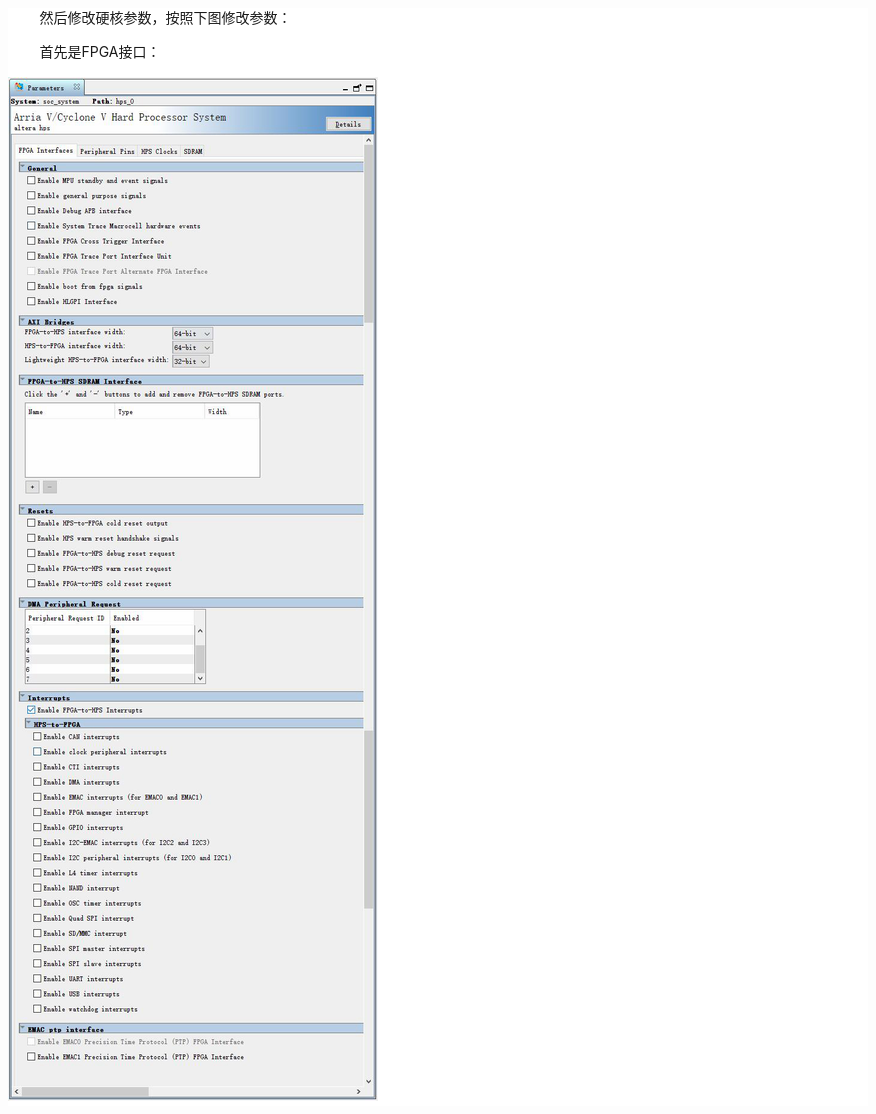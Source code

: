 &#160; &#160; &#160; &#160; 然后修改硬核参数，按照下图修改参数：

&#160; &#160; &#160; &#160; 首先是FPGA接口：

![2](https://raw.githubusercontent.com/Verdvana/Verdvana.github.io/master/_posts/%E4%BB%8E%E9%9B%B6%E5%BC%80%E5%A7%8B%E6%90%AD%E5%BB%BASoC%E7%B3%BB%E7%BB%9F%EF%BC%88%E5%9F%BA%E4%BA%8EDE1-SoC%E5%BC%80%E5%8F%91%E6%9D%BF%EF%BC%89/2.jpg)
